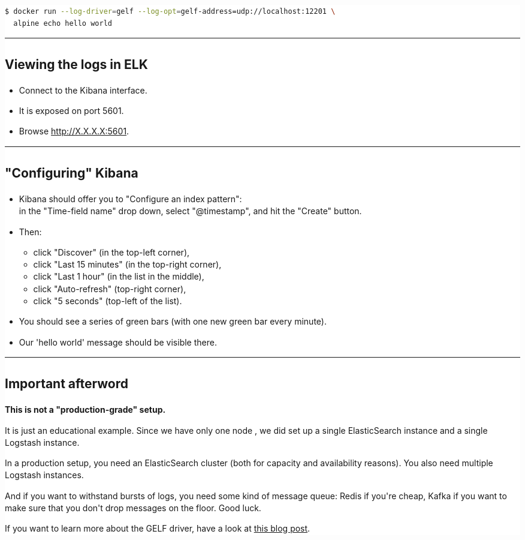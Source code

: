 ```bash
$ docker run --log-driver=gelf --log-opt=gelf-address=udp://localhost:12201 \
  alpine echo hello world
```

---

## Viewing the logs in ELK

- Connect to the Kibana interface.

- It is exposed on port 5601.

- Browse http://X.X.X.X:5601.

---

## "Configuring" Kibana

- Kibana should offer you to "Configure an index pattern":
  <br/>in the "Time-field name" drop down, select "@timestamp", and hit the
  "Create" button.

- Then:

  - click "Discover" (in the top-left corner),
  - click "Last 15 minutes" (in the top-right corner),
  - click "Last 1 hour" (in the list in the middle),
  - click "Auto-refresh" (top-right corner),
  - click "5 seconds" (top-left of the list).

- You should see a series of green bars (with one new green bar every minute).

- Our 'hello world' message should be visible there.

---

## Important afterword

**This is not a "production-grade" setup.**

It is just an educational example. Since we have only
one node , we did set up a single
ElasticSearch instance and a single Logstash instance.

In a production setup, you need an ElasticSearch cluster
(both for capacity and availability reasons). You also
need multiple Logstash instances.

And if you want to withstand
bursts of logs, you need some kind of message queue:
Redis if you're cheap, Kafka if you want to make sure
that you don't drop messages on the floor. Good luck.

If you want to learn more about the GELF driver,
have a look at [this blog post](
https://jpetazzo.github.io/2017/01/20/docker-logging-gelf/).
